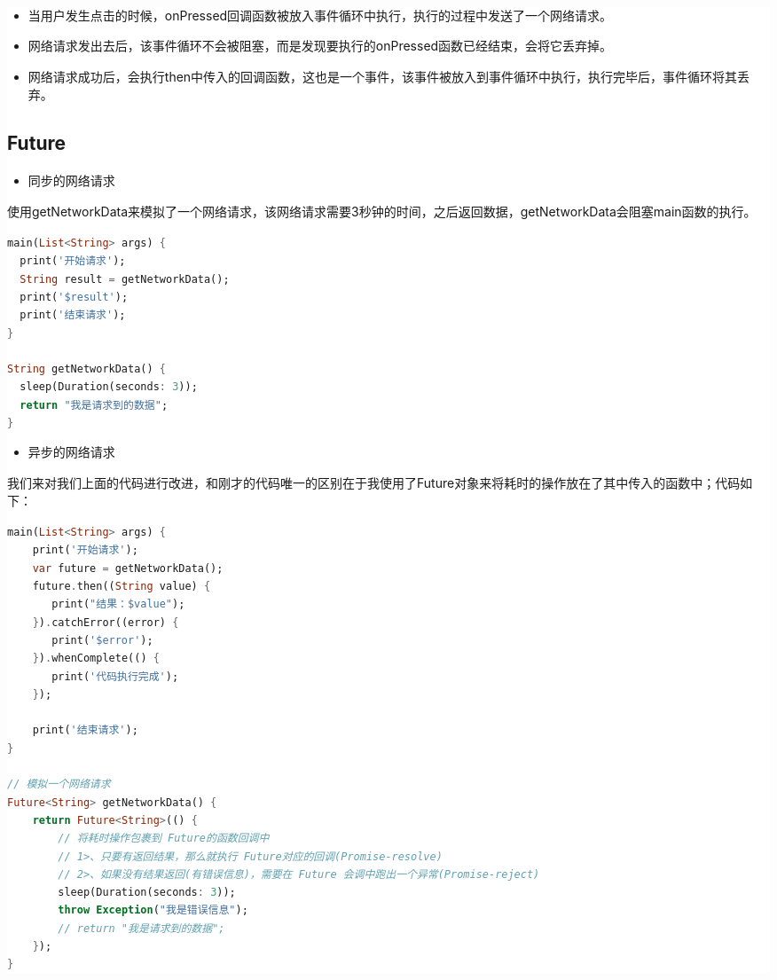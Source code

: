 - 当用户发生点击的时候，onPressed回调函数被放入事件循环中执行，执行的过程中发送了一个网络请求。

- 网络请求发出去后，该事件循环不会被阻塞，而是发现要执行的onPressed函数已经结束，会将它丢弃掉。

- 网络请求成功后，会执行then中传入的回调函数，这也是一个事件，该事件被放入到事件循环中执行，执行完毕后，事件循环将其丢弃。

## Future

- 同步的网络请求

使用getNetworkData来模拟了一个网络请求，该网络请求需要3秒钟的时间，之后返回数据，getNetworkData会阻塞main函数的执行。

```dart
main(List<String> args) {
  print('开始请求');
  String result = getNetworkData();
  print('$result');
  print('结束请求');
}

String getNetworkData() {
  sleep(Duration(seconds: 3));
  return "我是请求到的数据";
}
```

- 异步的网络请求

我们来对我们上面的代码进行改进，和刚才的代码唯一的区别在于我使用了Future对象来将耗时的操作放在了其中传入的函数中；代码如下：

```dart
main(List<String> args) {
    print('开始请求');
    var future = getNetworkData();
    future.then((String value) {
       print("结果：$value");
    }).catchError((error) {
       print('$error');
    }).whenComplete(() {
       print('代码执行完成');
    });

    print('结束请求');
}

// 模拟一个网络请求
Future<String> getNetworkData() {
    return Future<String>(() {
        // 将耗时操作包裹到 Future的函数回调中
        // 1>、只要有返回结果，那么就执行 Future对应的回调(Promise-resolve)
        // 2>、如果没有结果返回(有错误信息)，需要在 Future 会调中跑出一个异常(Promise-reject)
        sleep(Duration(seconds: 3));
        throw Exception("我是错误信息");
        // return "我是请求到的数据";  
    });
}
```
